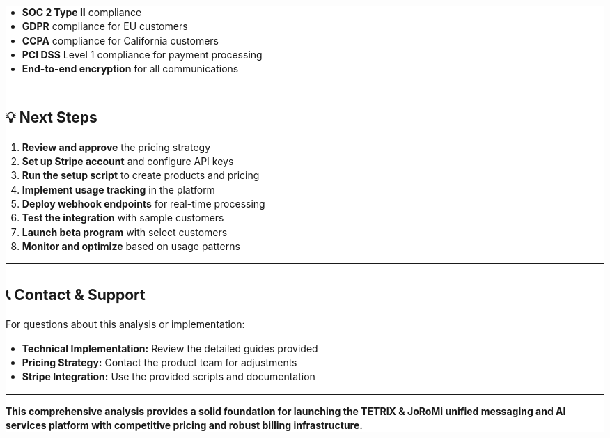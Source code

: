 - **SOC 2 Type II** compliance
- **GDPR** compliance for EU customers
- **CCPA** compliance for California customers
- **PCI DSS** Level 1 compliance for payment processing
- **End-to-end encryption** for all communications

---

## 💡 **Next Steps**

1. **Review and approve** the pricing strategy
2. **Set up Stripe account** and configure API keys
3. **Run the setup script** to create products and pricing
4. **Implement usage tracking** in the platform
5. **Deploy webhook endpoints** for real-time processing
6. **Test the integration** with sample customers
7. **Launch beta program** with select customers
8. **Monitor and optimize** based on usage patterns

---

## 📞 **Contact & Support**

For questions about this analysis or implementation:
- **Technical Implementation:** Review the detailed guides provided
- **Pricing Strategy:** Contact the product team for adjustments
- **Stripe Integration:** Use the provided scripts and documentation

---

**This comprehensive analysis provides a solid foundation for launching the TETRIX & JoRoMi unified messaging and AI services platform with competitive pricing and robust billing infrastructure.**
